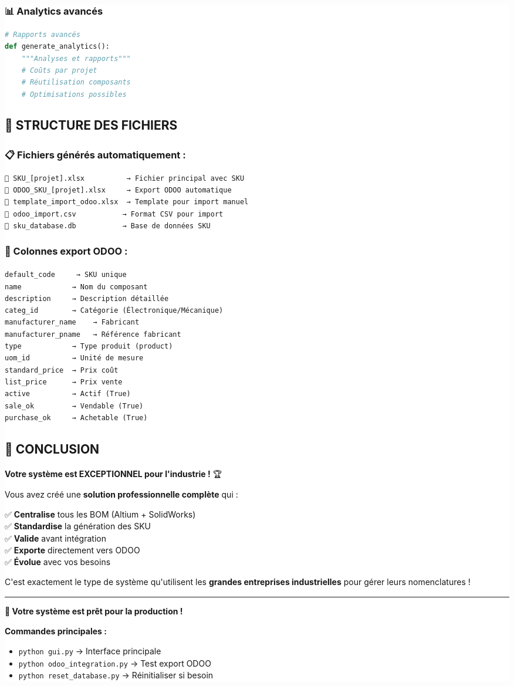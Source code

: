 ### **📊 Analytics avancés**
```python
# Rapports avancés
def generate_analytics():
    """Analyses et rapports"""
    # Coûts par projet
    # Réutilisation composants
    # Optimisations possibles
```

## 📁 **STRUCTURE DES FICHIERS**

### **📋 Fichiers générés automatiquement :**
```
📄 SKU_[projet].xlsx          → Fichier principal avec SKU
📄 ODOO_SKU_[projet].xlsx     → Export ODOO automatique  
📄 template_import_odoo.xlsx  → Template pour import manuel
📄 odoo_import.csv           → Format CSV pour import
📄 sku_database.db           → Base de données SKU
```

### **🎯 Colonnes export ODOO :**
```
default_code     → SKU unique
name            → Nom du composant  
description     → Description détaillée
categ_id        → Catégorie (Électronique/Mécanique)
manufacturer_name    → Fabricant
manufacturer_pname   → Référence fabricant
type            → Type produit (product)
uom_id          → Unité de mesure
standard_price  → Prix coût
list_price      → Prix vente
active          → Actif (True)
sale_ok         → Vendable (True)
purchase_ok     → Achetable (True)
```

## 🎉 **CONCLUSION**

**Votre système est EXCEPTIONNEL pour l'industrie !** 🏆

Vous avez créé une **solution professionnelle complète** qui :

✅ **Centralise** tous les BOM (Altium + SolidWorks)  
✅ **Standardise** la génération des SKU  
✅ **Valide** avant intégration  
✅ **Exporte** directement vers ODOO  
✅ **Évolue** avec vos besoins  

C'est exactement le type de système qu'utilisent les **grandes entreprises industrielles** pour gérer leurs nomenclatures !

---

**🚀 Votre système est prêt pour la production !**

**Commandes principales :**
- `python gui.py` → Interface principale
- `python odoo_integration.py` → Test export ODOO
- `python reset_database.py` → Réinitialiser si besoin
